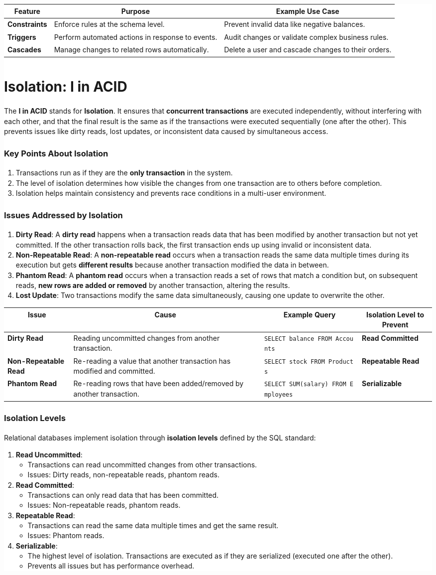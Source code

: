 | Feature | Purpose | Example Use Case |
| --- | --- | --- |
| **Constraints** | Enforce rules at the schema level. | Prevent invalid data like negative balances. |
| **Triggers** | Perform automated actions in response to events. | Audit changes or validate complex business rules. |
| **Cascades** | Manage changes to related rows automatically. | Delete a user and cascade changes to their orders. |

# Isolation: I in ACID

The **I in ACID** stands for **Isolation**. It ensures that **concurrent transactions** are executed independently, without interfering with each other, and that the final result is the same as if the transactions were executed sequentially (one after the other). This prevents issues like dirty reads, lost updates, or inconsistent data caused by simultaneous access.

### **Key Points About Isolation**

1. Transactions run as if they are the **only transaction** in the system.
2. The level of isolation determines how visible the changes from one transaction are to others before completion.
3. Isolation helps maintain consistency and prevents race conditions in a multi-user environment.

### **Issues Addressed by Isolation**

1. **Dirty Read**: A **dirty read** happens when a transaction reads data that has been modified by another transaction but not yet committed. If the other transaction rolls back, the first transaction ends up using invalid or inconsistent data.
2. **Non-Repeatable Read**: A **non-repeatable read** occurs when a transaction reads the same data multiple times during its execution but gets **different results** because another transaction modified the data in between.
3. **Phantom Read**: A **phantom read** occurs when a transaction reads a set of rows that match a condition but, on subsequent reads, **new rows are added or removed** by another transaction, altering the results.
4. **Lost Update**: Two transactions modify the same data simultaneously, causing one update to overwrite the other.

| **Issue** | **Cause** | **Example Query** | **Isolation Level to Prevent** |
| --- | --- | --- | --- |
| **Dirty Read** | Reading uncommitted changes from another transaction. | `SELECT balance FROM Accounts` | **Read Committed** |
| **Non-Repeatable Read** | Re-reading a value that another transaction has modified and committed. | `SELECT stock FROM Products` | **Repeatable Read** |
| **Phantom Read** | Re-reading rows that have been added/removed by another transaction. | `SELECT SUM(salary) FROM Employees` | **Serializable** |

### **Isolation Levels**

Relational databases implement isolation through **isolation levels** defined by the SQL standard:

1. **Read Uncommitted**:
    - Transactions can read uncommitted changes from other transactions.
    - Issues: Dirty reads, non-repeatable reads, phantom reads.
2. **Read Committed**:
    - Transactions can only read data that has been committed.
    - Issues: Non-repeatable reads, phantom reads.
3. **Repeatable Read**:
    - Transactions can read the same data multiple times and get the same result.
    - Issues: Phantom reads.
4. **Serializable**:
    - The highest level of isolation. Transactions are executed as if they are serialized (executed one after the other).
    - Prevents all issues but has performance overhead.
